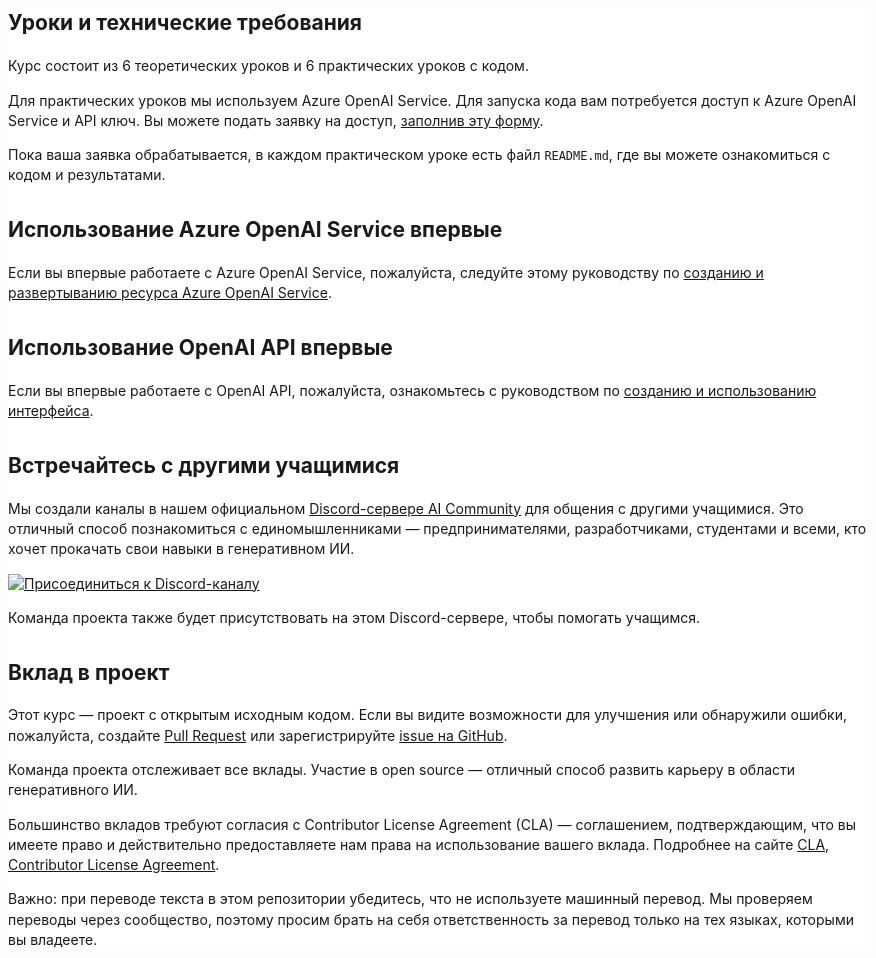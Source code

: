 ## Уроки и технические требования

Курс состоит из 6 теоретических уроков и 6 практических уроков с кодом.

Для практических уроков мы используем Azure OpenAI Service. Для запуска кода вам потребуется доступ к Azure OpenAI Service и API ключ. Вы можете подать заявку на доступ, [заполнив эту форму](https://azure.microsoft.com/products/ai-services/openai-service?WT.mc_id=academic-105485-koreyst).

Пока ваша заявка обрабатывается, в каждом практическом уроке есть файл `README.md`, где вы можете ознакомиться с кодом и результатами.

## Использование Azure OpenAI Service впервые

Если вы впервые работаете с Azure OpenAI Service, пожалуйста, следуйте этому руководству по [созданию и развертыванию ресурса Azure OpenAI Service](https://learn.microsoft.com/azure/ai-services/openai/how-to/create-resource?pivots=web-portal&WT.mc_id=academic-105485-koreyst).

## Использование OpenAI API впервые

Если вы впервые работаете с OpenAI API, пожалуйста, ознакомьтесь с руководством по [созданию и использованию интерфейса](https://platform.openai.com/docs/quickstart?context=pythont&WT.mc_id=academic-105485-koreyst).

## Встречайтесь с другими учащимися

Мы создали каналы в нашем официальном [Discord-сервере AI Community](https://aka.ms/genai-discord?WT.mc_id=academic-105485-koreyst) для общения с другими учащимися. Это отличный способ познакомиться с единомышленниками — предпринимателями, разработчиками, студентами и всеми, кто хочет прокачать свои навыки в генеративном ИИ.

[![Присоединиться к Discord-каналу](https://dcbadge.limes.pink/api/server/ByRwuEEgH4)](https://aka.ms/genai-discord?WT.mc_id=academic-105485-koreyst)

Команда проекта также будет присутствовать на этом Discord-сервере, чтобы помогать учащимся.

## Вклад в проект

Этот курс — проект с открытым исходным кодом. Если вы видите возможности для улучшения или обнаружили ошибки, пожалуйста, создайте [Pull Request](https://github.com/microsoft/generative-ai-for-beginners/pulls?WT.mc_id=academic-105485-koreyst) или зарегистрируйте [issue на GitHub](https://github.com/microsoft/generative-ai-for-beginners/issues?WT.mc_id=academic-105485-koreyst).

Команда проекта отслеживает все вклады. Участие в open source — отличный способ развить карьеру в области генеративного ИИ.

Большинство вкладов требуют согласия с Contributor License Agreement (CLA) — соглашением, подтверждающим, что вы имеете право и действительно предоставляете нам права на использование вашего вклада. Подробнее на сайте [CLA, Contributor License Agreement](https://cla.microsoft.com?WT.mc_id=academic-105485-koreyst).

Важно: при переводе текста в этом репозитории убедитесь, что не используете машинный перевод. Мы проверяем переводы через сообщество, поэтому просим брать на себя ответственность за перевод только на тех языках, которыми вы владеете.
